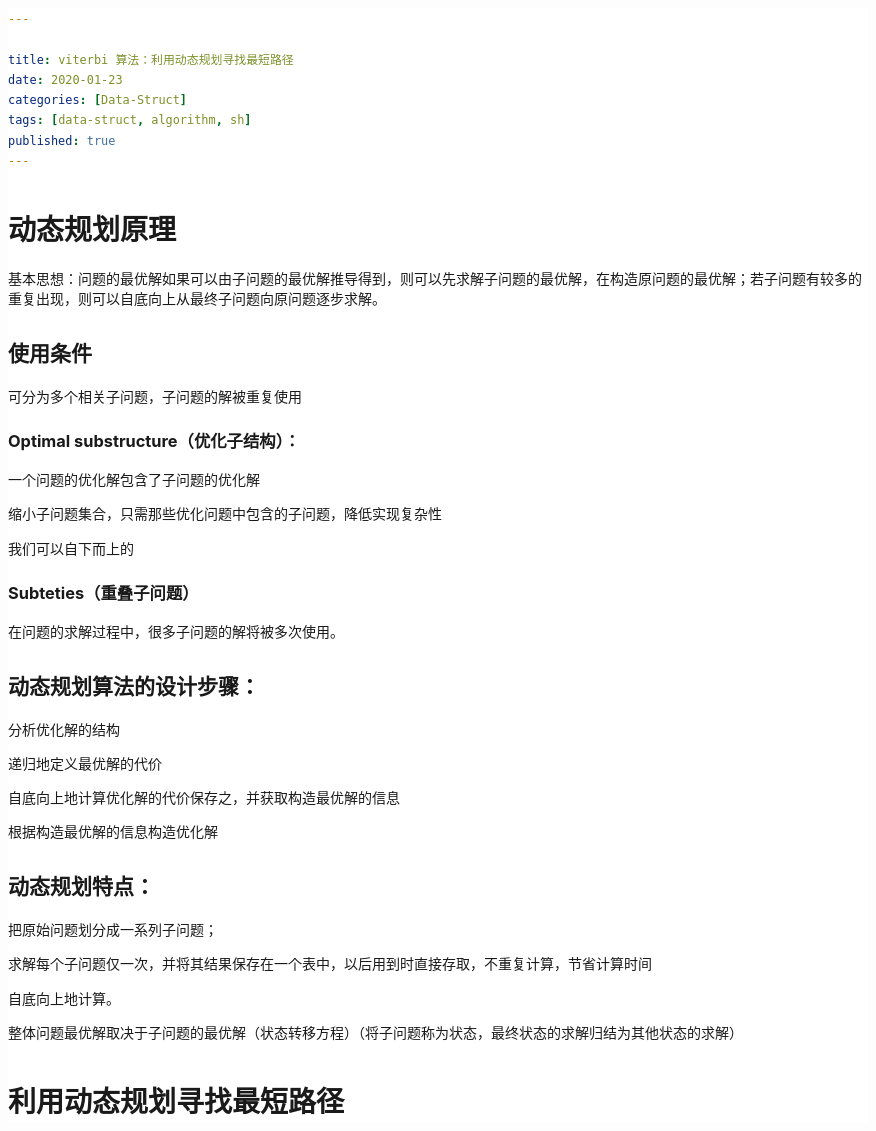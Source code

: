```yaml
---

title: viterbi 算法：利用动态规划寻找最短路径
date: 2020-01-23
categories: [Data-Struct]
tags: [data-struct, algorithm, sh]
published: true
---
```


# 动态规划原理

基本思想：问题的最优解如果可以由子问题的最优解推导得到，则可以先求解子问题的最优解，在构造原问题的最优解；若子问题有较多的重复出现，则可以自底向上从最终子问题向原问题逐步求解。

## 使用条件

可分为多个相关子问题，子问题的解被重复使用

### Optimal substructure（优化子结构）：

一个问题的优化解包含了子问题的优化解

缩小子问题集合，只需那些优化问题中包含的子问题，降低实现复杂性

我们可以自下而上的

### Subteties（重叠子问题）

在问题的求解过程中，很多子问题的解将被多次使用。

## 动态规划算法的设计步骤：

分析优化解的结构

递归地定义最优解的代价

自底向上地计算优化解的代价保存之，并获取构造最优解的信息

根据构造最优解的信息构造优化解

## 动态规划特点：

把原始问题划分成一系列子问题；

求解每个子问题仅一次，并将其结果保存在一个表中，以后用到时直接存取，不重复计算，节省计算时间

自底向上地计算。

整体问题最优解取决于子问题的最优解（状态转移方程）（将子问题称为状态，最终状态的求解归结为其他状态的求解）

# 利用动态规划寻找最短路径

